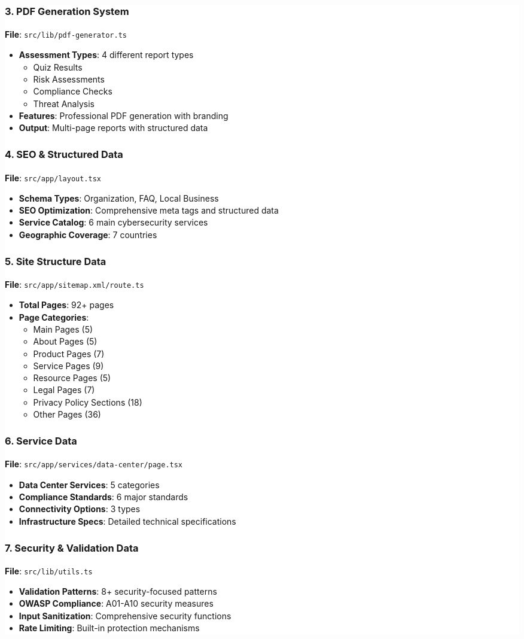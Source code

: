 ### 3. PDF Generation System

**File**: `src/lib/pdf-generator.ts`

- **Assessment Types**: 4 different report types
  - Quiz Results
  - Risk Assessments
  - Compliance Checks
  - Threat Analysis
- **Features**: Professional PDF generation with branding
- **Output**: Multi-page reports with structured data

### 4. SEO & Structured Data

**File**: `src/app/layout.tsx`

- **Schema Types**: Organization, FAQ, Local Business
- **SEO Optimization**: Comprehensive meta tags and structured data
- **Service Catalog**: 6 main cybersecurity services
- **Geographic Coverage**: 7 countries

### 5. Site Structure Data

**File**: `src/app/sitemap.xml/route.ts`

- **Total Pages**: 92+ pages
- **Page Categories**:
  - Main Pages (5)
  - About Pages (5)
  - Product Pages (7)
  - Service Pages (9)
  - Resource Pages (5)
  - Legal Pages (7)
  - Privacy Policy Sections (18)
  - Other Pages (36)

### 6. Service Data

**File**: `src/app/services/data-center/page.tsx`

- **Data Center Services**: 5 categories
- **Compliance Standards**: 6 major standards
- **Connectivity Options**: 3 types
- **Infrastructure Specs**: Detailed technical specifications

### 7. Security & Validation Data

**File**: `src/lib/utils.ts`

- **Validation Patterns**: 8+ security-focused patterns
- **OWASP Compliance**: A01-A10 security measures
- **Input Sanitization**: Comprehensive security functions
- **Rate Limiting**: Built-in protection mechanisms
